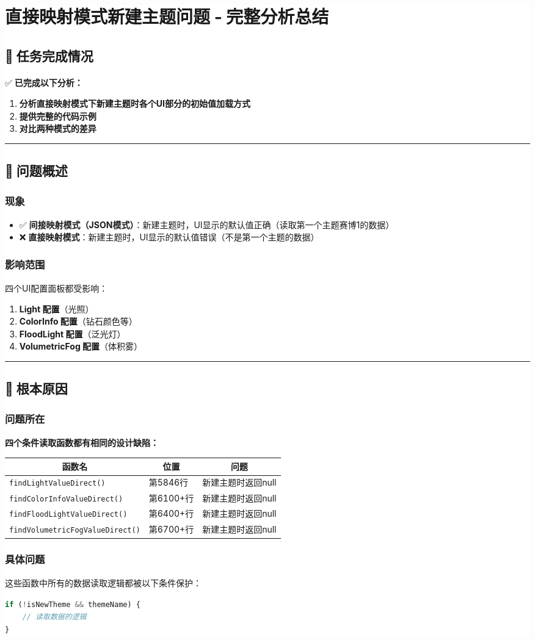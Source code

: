 # 直接映射模式新建主题问题 - 完整分析总结

## 📌 任务完成情况

✅ **已完成以下分析：**

1. **分析直接映射模式下新建主题时各个UI部分的初始值加载方式**
2. **提供完整的代码示例**
3. **对比两种模式的差异**

---

## 🎯 问题概述

### 现象
- ✅ **间接映射模式（JSON模式）**：新建主题时，UI显示的默认值正确（读取第一个主题赛博1的数据）
- ❌ **直接映射模式**：新建主题时，UI显示的默认值错误（不是第一个主题的数据）

### 影响范围
四个UI配置面板都受影响：
1. **Light 配置**（光照）
2. **ColorInfo 配置**（钻石颜色等）
3. **FloodLight 配置**（泛光灯）
4. **VolumetricFog 配置**（体积雾）

---

## 🔴 根本原因

### 问题所在

**四个条件读取函数都有相同的设计缺陷：**

| 函数名 | 位置 | 问题 |
|--------|------|------|
| `findLightValueDirect()` | 第5846行 | 新建主题时返回null |
| `findColorInfoValueDirect()` | 第6100+行 | 新建主题时返回null |
| `findFloodLightValueDirect()` | 第6400+行 | 新建主题时返回null |
| `findVolumetricFogValueDirect()` | 第6700+行 | 新建主题时返回null |

### 具体问题

这些函数中所有的数据读取逻辑都被以下条件保护：

```javascript
if (!isNewTheme && themeName) {
    // 读取数据的逻辑
}
```
